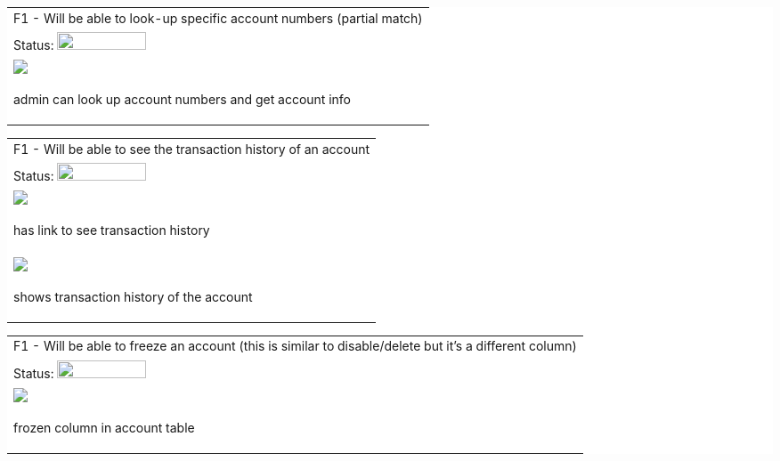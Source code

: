 </td>
</tr>
</table>
</td>
</tr>
<tr><td>
<table>
<tr><td>F1 - Will be able to look-up specific account numbers (partial match)</td></tr>
<tr><td>Status: 
<img width="100" height="20" src="https://via.placeholder.com/400x120/009955/fff?text=completed"></td></tr>

<tr><td>
<img width="768px" src="https://user-images.githubusercontent.com/90282169/147032509-27fe3238-3689-4d5f-b6b5-fbf16a85002d.png">
<p>admin can look up account numbers and get account info</p>
</td></tr>

</td>
</tr>
</table>
</td>
</tr>
<tr><td>
<table>
<tr><td>F1 - Will be able to see the transaction history of an account</td></tr>
<tr><td>Status: 
<img width="100" height="20" src="https://via.placeholder.com/400x120/009955/fff?text=completed"></td></tr>

<tr><td>
<img width="768px" src="https://user-images.githubusercontent.com/90282169/147032509-27fe3238-3689-4d5f-b6b5-fbf16a85002d.png">
<p>has link to see transaction history</p>
</td></tr>

<tr><td>
<img width="768px" src="https://user-images.githubusercontent.com/90282169/147032681-66d5e388-f052-40c3-b73d-00c999ee00f8.png">
<p>shows transaction history of the account</p>
</td></tr>

</td>
</tr>
</table>
</td>
</tr>
<tr><td>
<table>
<tr><td>F1 - Will be able to freeze an account (this is similar to disable/delete but it’s a different column)</td></tr>
<tr><td>Status: 
<img width="100" height="20" src="https://via.placeholder.com/400x120/009955/fff?text=completed"></td></tr>

<tr><td>
<img width="768px" src="https://user-images.githubusercontent.com/90282169/147032784-3dc8ee8e-03ed-4e11-9983-06ed3c9bc1b8.png">
<p>frozen column in account table</p>
</td></tr>
